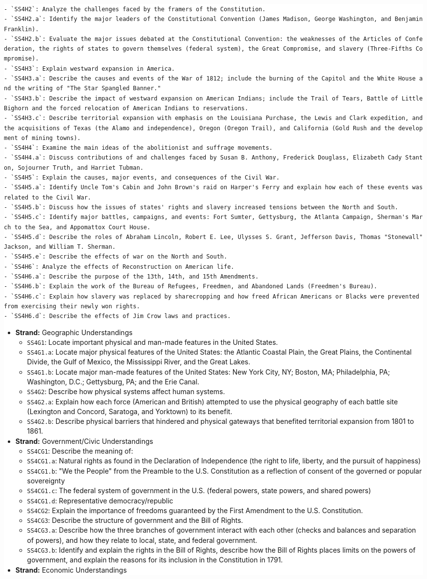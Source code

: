     - `SS4H2`: Analyze the challenges faced by the framers of the Constitution.
    - `SS4H2.a`: Identify the major leaders of the Constitutional Convention (James Madison, George Washington, and Benjamin Franklin).
    - `SS4H2.b`: Evaluate the major issues debated at the Constitutional Convention: the weaknesses of the Articles of Confederation, the rights of states to govern themselves (federal system), the Great Compromise, and slavery (Three-Fifths Compromise).
    - `SS4H3`: Explain westward expansion in America.
    - `SS4H3.a`: Describe the causes and events of the War of 1812; include the burning of the Capitol and the White House and the writing of "The Star Spangled Banner."
    - `SS4H3.b`: Describe the impact of westward expansion on American Indians; include the Trail of Tears, Battle of Little Bighorn and the forced relocation of American Indians to reservations.
    - `SS4H3.c`: Describe territorial expansion with emphasis on the Louisiana Purchase, the Lewis and Clark expedition, and the acquisitions of Texas (the Alamo and independence), Oregon (Oregon Trail), and California (Gold Rush and the development of mining towns).
    - `SS4H4`: Examine the main ideas of the abolitionist and suffrage movements.
    - `SS4H4.a`: Discuss contributions of and challenges faced by Susan B. Anthony, Frederick Douglass, Elizabeth Cady Stanton, Sojourner Truth, and Harriet Tubman.
    - `SS4H5`: Explain the causes, major events, and consequences of the Civil War.
    - `SS4H5.a`: Identify Uncle Tom's Cabin and John Brown's raid on Harper's Ferry and explain how each of these events was related to the Civil War.
    - `SS4H5.b`: Discuss how the issues of states' rights and slavery increased tensions between the North and South.
    - `SS4H5.c`: Identify major battles, campaigns, and events: Fort Sumter, Gettysburg, the Atlanta Campaign, Sherman's March to the Sea, and Appomattox Court House.
    - `SS4H5.d`: Describe the roles of Abraham Lincoln, Robert E. Lee, Ulysses S. Grant, Jefferson Davis, Thomas "Stonewall" Jackson, and William T. Sherman.
    - `SS4H5.e`: Describe the effects of war on the North and South.
    - `SS4H6`: Analyze the effects of Reconstruction on American life.
    - `SS4H6.a`: Describe the purpose of the 13th, 14th, and 15th Amendments.
    - `SS4H6.b`: Explain the work of the Bureau of Refugees, Freedmen, and Abandoned Lands (Freedmen's Bureau).
    - `SS4H6.c`: Explain how slavery was replaced by sharecropping and how freed African Americans or Blacks were prevented from exercising their newly won rights.
    - `SS4H6.d`: Describe the effects of Jim Crow laws and practices.
  - **Strand:** Geographic Understandings
    - `SS4G1`: Locate important physical and man-made features in the United States.
    - `SS4G1.a`: Locate major physical features of the United States: the Atlantic Coastal Plain, the Great Plains, the Continental Divide, the Gulf of Mexico, the Mississippi River, and the Great Lakes.
    - `SS4G1.b`: Locate major man-made features of the United States: New York City, NY; Boston, MA; Philadelphia, PA; Washington, D.C.; Gettysburg, PA; and the Erie Canal.
    - `SS4G2`: Describe how physical systems affect human systems.
    - `SS4G2.a`: Explain how each force (American and British) attempted to use the physical geography of each battle site (Lexington and Concord, Saratoga, and Yorktown) to its benefit.
    - `SS4G2.b`: Describe physical barriers that hindered and physical gateways that benefited territorial expansion from 1801 to 1861.
  - **Strand:** Government/Civic Understandings
    - `SS4CG1`: Describe the meaning of:
    - `SS4CG1.a`: Natural rights as found in the Declaration of Independence (the right to life, liberty, and the pursuit of happiness)
    - `SS4CG1.b`: "We the People" from the Preamble to the U.S. Constitution as a reflection of consent of the governed or popular sovereignty
    - `SS4CG1.c`: The federal system of government in the U.S. (federal powers, state powers, and shared powers)
    - `SS4CG1.d`: Representative democracy/republic
    - `SS4CG2`: Explain the importance of freedoms guaranteed by the First Amendment to the U.S. Constitution.
    - `SS4CG3`: Describe the structure of government and the Bill of Rights.
    - `SS4CG3.a`: Describe how the three branches of government interact with each other (checks and balances and separation of powers), and how they relate to local, state, and federal government.
    - `SS4CG3.b`: Identify and explain the rights in the Bill of Rights, describe how the Bill of Rights places limits on the powers of government, and explain the reasons for its inclusion in the Constitution in 1791.
  - **Strand:** Economic Understandings